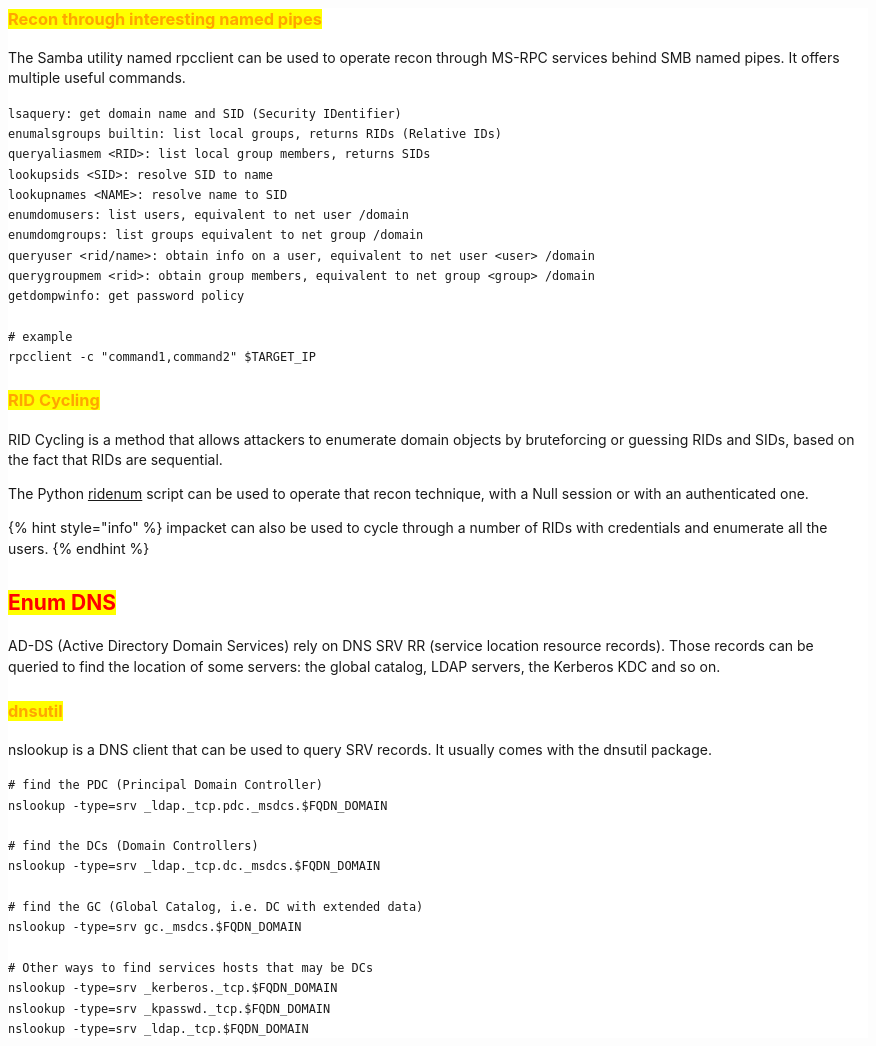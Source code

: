 ### <mark style="color:orange;">Recon through interesting named pipes</mark> <a href="#recon-through-interesting-named-pipes" id="recon-through-interesting-named-pipes"></a>

The Samba utility named rpcclient can be used to operate recon through MS-RPC services behind SMB named pipes. It offers multiple useful commands.

```
lsaquery: get domain name and SID (Security IDentifier)
enumalsgroups builtin: list local groups, returns RIDs (Relative IDs)
queryaliasmem <RID>: list local group members, returns SIDs
lookupsids <SID>: resolve SID to name
lookupnames <NAME>: resolve name to SID
enumdomusers: list users, equivalent to net user /domain
enumdomgroups: list groups equivalent to net group /domain
queryuser <rid/name>: obtain info on a user, equivalent to net user <user> /domain
querygroupmem <rid>: obtain group members, equivalent to net group <group> /domain
getdompwinfo: get password policy

# example
rpcclient -c "command1,command2" $TARGET_IP
```

### <mark style="color:orange;">RID Cycling</mark> <a href="#rid-cycling" id="rid-cycling"></a>

RID Cycling is a method that allows attackers to enumerate domain objects by bruteforcing or guessing RIDs and SIDs, based on the fact that RIDs are sequential.

The Python [ridenum](domain-enumeration.md#enumerating-with-no-access-creds) script can be used to operate that recon technique, with a Null session or with an authenticated one.

{% hint style="info" %}
impacket can also be used to cycle through a number of RIDs with credentials and enumerate all the users.
{% endhint %}

## <mark style="color:red;">Enum DNS</mark>

AD-DS (Active Directory Domain Services) rely on DNS SRV RR (service location resource records). Those records can be queried to find the location of some servers: the global catalog, LDAP servers, the Kerberos KDC and so on.

### <mark style="color:orange;">dnsutil</mark>

nslookup is a DNS client that can be used to query SRV records. It usually comes with the dnsutil package.

```
# find the PDC (Principal Domain Controller)
nslookup -type=srv _ldap._tcp.pdc._msdcs.$FQDN_DOMAIN
​
# find the DCs (Domain Controllers)
nslookup -type=srv _ldap._tcp.dc._msdcs.$FQDN_DOMAIN
​
# find the GC (Global Catalog, i.e. DC with extended data)
nslookup -type=srv gc._msdcs.$FQDN_DOMAIN
​
# Other ways to find services hosts that may be DCs 
nslookup -type=srv _kerberos._tcp.$FQDN_DOMAIN
nslookup -type=srv _kpasswd._tcp.$FQDN_DOMAIN
nslookup -type=srv _ldap._tcp.$FQDN_DOMAIN
```
